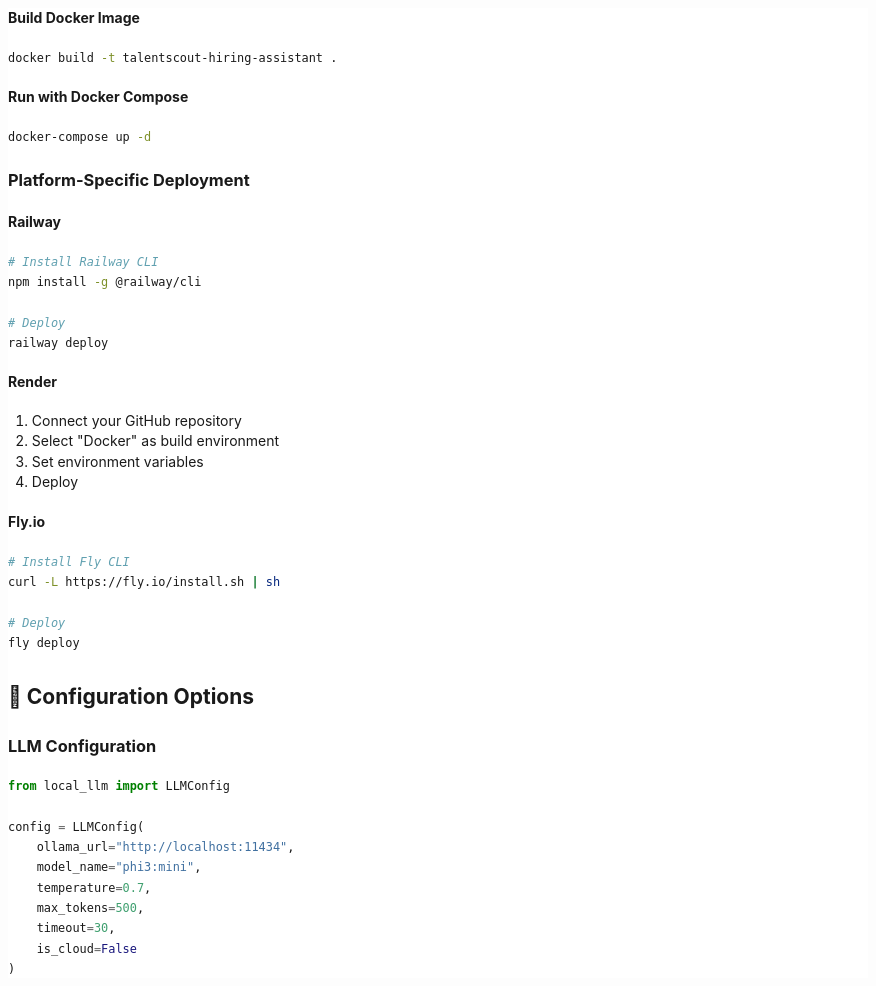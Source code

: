 #### Build Docker Image
```bash
docker build -t talentscout-hiring-assistant .
```

#### Run with Docker Compose
```bash
docker-compose up -d
```

### Platform-Specific Deployment

#### Railway
```bash
# Install Railway CLI
npm install -g @railway/cli

# Deploy
railway deploy
```

#### Render
1. Connect your GitHub repository
2. Select "Docker" as build environment
3. Set environment variables
4. Deploy

#### Fly.io
```bash
# Install Fly CLI
curl -L https://fly.io/install.sh | sh

# Deploy
fly deploy
```

## 🔧 Configuration Options

### LLM Configuration
```python
from local_llm import LLMConfig

config = LLMConfig(
    ollama_url="http://localhost:11434",
    model_name="phi3:mini",
    temperature=0.7,
    max_tokens=500,
    timeout=30,
    is_cloud=False
)
```
